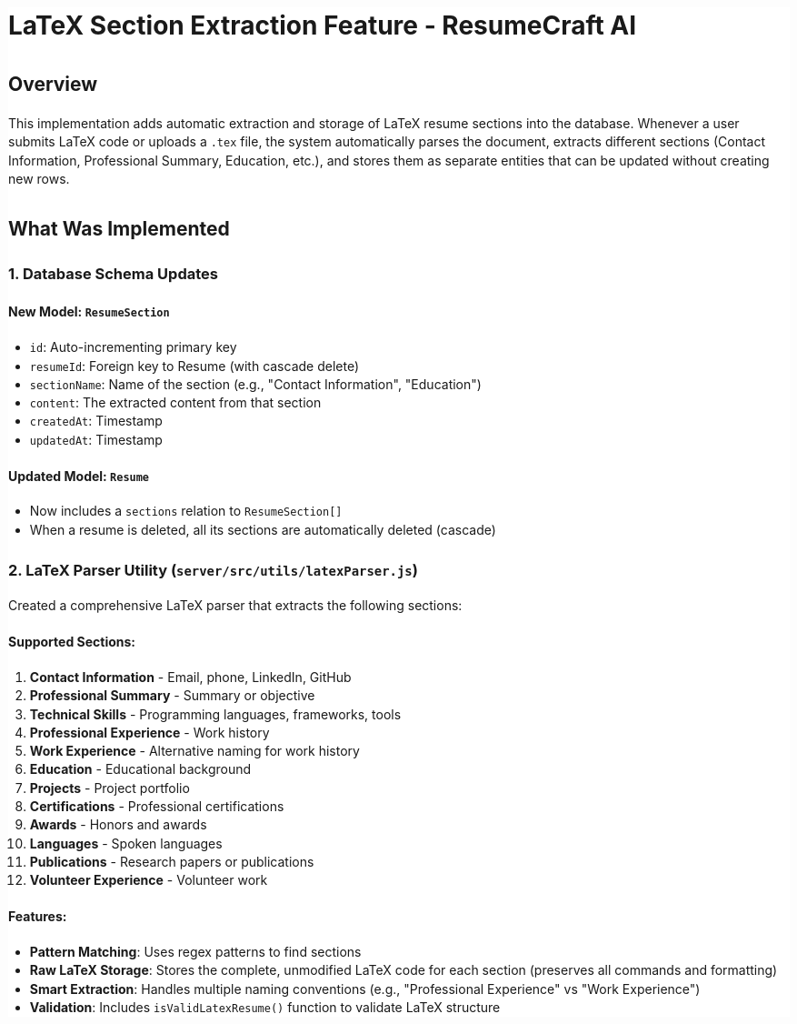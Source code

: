 # LaTeX Section Extraction Feature - ResumeCraft AI

## Overview
This implementation adds automatic extraction and storage of LaTeX resume sections into the database. Whenever a user submits LaTeX code or uploads a `.tex` file, the system automatically parses the document, extracts different sections (Contact Information, Professional Summary, Education, etc.), and stores them as separate entities that can be updated without creating new rows.

## What Was Implemented

### 1. Database Schema Updates

#### New Model: `ResumeSection`
- `id`: Auto-incrementing primary key
- `resumeId`: Foreign key to Resume (with cascade delete)
- `sectionName`: Name of the section (e.g., "Contact Information", "Education")
- `content`: The extracted content from that section
- `createdAt`: Timestamp
- `updatedAt`: Timestamp

#### Updated Model: `Resume`
- Now includes a `sections` relation to `ResumeSection[]`
- When a resume is deleted, all its sections are automatically deleted (cascade)

### 2. LaTeX Parser Utility (`server/src/utils/latexParser.js`)

Created a comprehensive LaTeX parser that extracts the following sections:

#### Supported Sections:
1. **Contact Information** - Email, phone, LinkedIn, GitHub
2. **Professional Summary** - Summary or objective
3. **Technical Skills** - Programming languages, frameworks, tools
4. **Professional Experience** - Work history
5. **Work Experience** - Alternative naming for work history
6. **Education** - Educational background
7. **Projects** - Project portfolio
8. **Certifications** - Professional certifications
9. **Awards** - Honors and awards
10. **Languages** - Spoken languages
11. **Publications** - Research papers or publications
12. **Volunteer Experience** - Volunteer work

#### Features:
- **Pattern Matching**: Uses regex patterns to find sections
- **Raw LaTeX Storage**: Stores the complete, unmodified LaTeX code for each section (preserves all commands and formatting)
- **Smart Extraction**: Handles multiple naming conventions (e.g., "Professional Experience" vs "Work Experience")
- **Validation**: Includes `isValidLatexResume()` function to validate LaTeX structure
